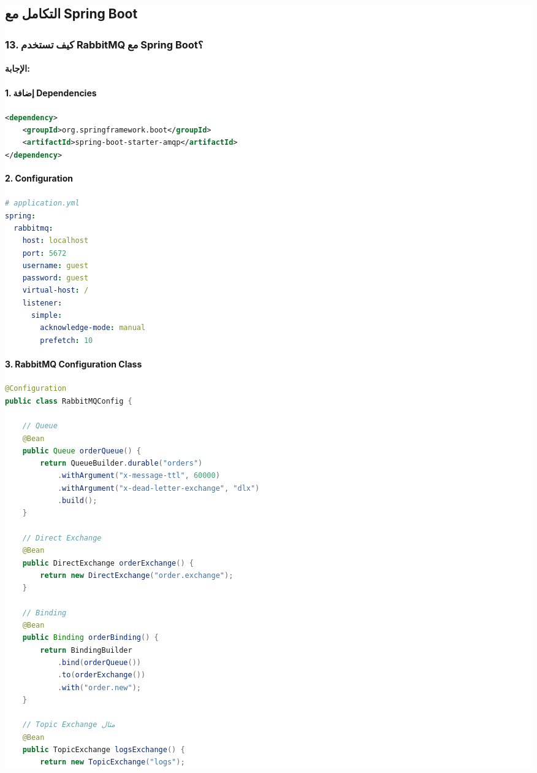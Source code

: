 
## التكامل مع Spring Boot

### 13. كيف تستخدم RabbitMQ مع Spring Boot؟

**الإجابة:**

#### 1. إضافة Dependencies
```xml
<dependency>
    <groupId>org.springframework.boot</groupId>
    <artifactId>spring-boot-starter-amqp</artifactId>
</dependency>
```

#### 2. Configuration
```yaml
# application.yml
spring:
  rabbitmq:
    host: localhost
    port: 5672
    username: guest
    password: guest
    virtual-host: /
    listener:
      simple:
        acknowledge-mode: manual
        prefetch: 10
```

#### 3. RabbitMQ Configuration Class
```java
@Configuration
public class RabbitMQConfig {

    // Queue
    @Bean
    public Queue orderQueue() {
        return QueueBuilder.durable("orders")
            .withArgument("x-message-ttl", 60000)
            .withArgument("x-dead-letter-exchange", "dlx")
            .build();
    }

    // Direct Exchange
    @Bean
    public DirectExchange orderExchange() {
        return new DirectExchange("order.exchange");
    }

    // Binding
    @Bean
    public Binding orderBinding() {
        return BindingBuilder
            .bind(orderQueue())
            .to(orderExchange())
            .with("order.new");
    }

    // Topic Exchange مثال
    @Bean
    public TopicExchange logsExchange() {
        return new TopicExchange("logs");
```